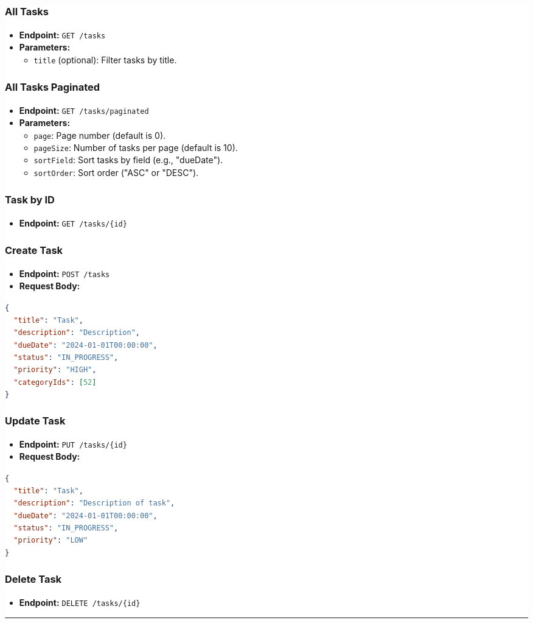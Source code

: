 ### All Tasks

- **Endpoint:** `GET /tasks`
- **Parameters:**
  - `title` (optional): Filter tasks by title.

### All Tasks Paginated

- **Endpoint:** `GET /tasks/paginated`
- **Parameters:**
  - `page`: Page number (default is 0).
  - `pageSize`: Number of tasks per page (default is 10).
  - `sortField`: Sort tasks by field (e.g., "dueDate").
  - `sortOrder`: Sort order ("ASC" or "DESC").

### Task by ID

- **Endpoint:** `GET /tasks/{id}`

### Create Task

- **Endpoint:** `POST /tasks`
- **Request Body:**

```json
{
  "title": "Task",
  "description": "Description",
  "dueDate": "2024-01-01T00:00:00",
  "status": "IN_PROGRESS",
  "priority": "HIGH",
  "categoryIds": [52]
}
```

### Update Task

- **Endpoint:** `PUT /tasks/{id}`
- **Request Body:**

```json
{
  "title": "Task",
  "description": "Description of task",
  "dueDate": "2024-01-01T00:00:00",
  "status": "IN_PROGRESS",
  "priority": "LOW"
}
```

### Delete Task

- **Endpoint:** `DELETE /tasks/{id}`

---